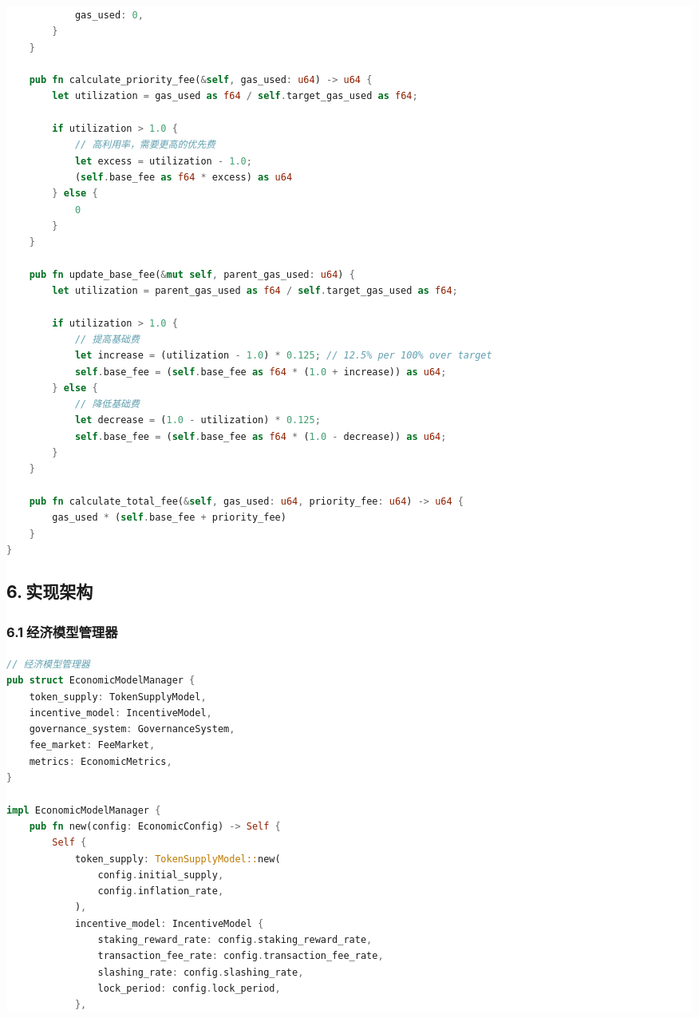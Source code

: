 ```rust
            gas_used: 0,
        }
    }
    
    pub fn calculate_priority_fee(&self, gas_used: u64) -> u64 {
        let utilization = gas_used as f64 / self.target_gas_used as f64;
        
        if utilization > 1.0 {
            // 高利用率，需要更高的优先费
            let excess = utilization - 1.0;
            (self.base_fee as f64 * excess) as u64
        } else {
            0
        }
    }
    
    pub fn update_base_fee(&mut self, parent_gas_used: u64) {
        let utilization = parent_gas_used as f64 / self.target_gas_used as f64;
        
        if utilization > 1.0 {
            // 提高基础费
            let increase = (utilization - 1.0) * 0.125; // 12.5% per 100% over target
            self.base_fee = (self.base_fee as f64 * (1.0 + increase)) as u64;
        } else {
            // 降低基础费
            let decrease = (1.0 - utilization) * 0.125;
            self.base_fee = (self.base_fee as f64 * (1.0 - decrease)) as u64;
        }
    }
    
    pub fn calculate_total_fee(&self, gas_used: u64, priority_fee: u64) -> u64 {
        gas_used * (self.base_fee + priority_fee)
    }
}
```

## 6. 实现架构

### 6.1 经济模型管理器

```rust
// 经济模型管理器
pub struct EconomicModelManager {
    token_supply: TokenSupplyModel,
    incentive_model: IncentiveModel,
    governance_system: GovernanceSystem,
    fee_market: FeeMarket,
    metrics: EconomicMetrics,
}

impl EconomicModelManager {
    pub fn new(config: EconomicConfig) -> Self {
        Self {
            token_supply: TokenSupplyModel::new(
                config.initial_supply,
                config.inflation_rate,
            ),
            incentive_model: IncentiveModel {
                staking_reward_rate: config.staking_reward_rate,
                transaction_fee_rate: config.transaction_fee_rate,
                slashing_rate: config.slashing_rate,
                lock_period: config.lock_period,
            },
```